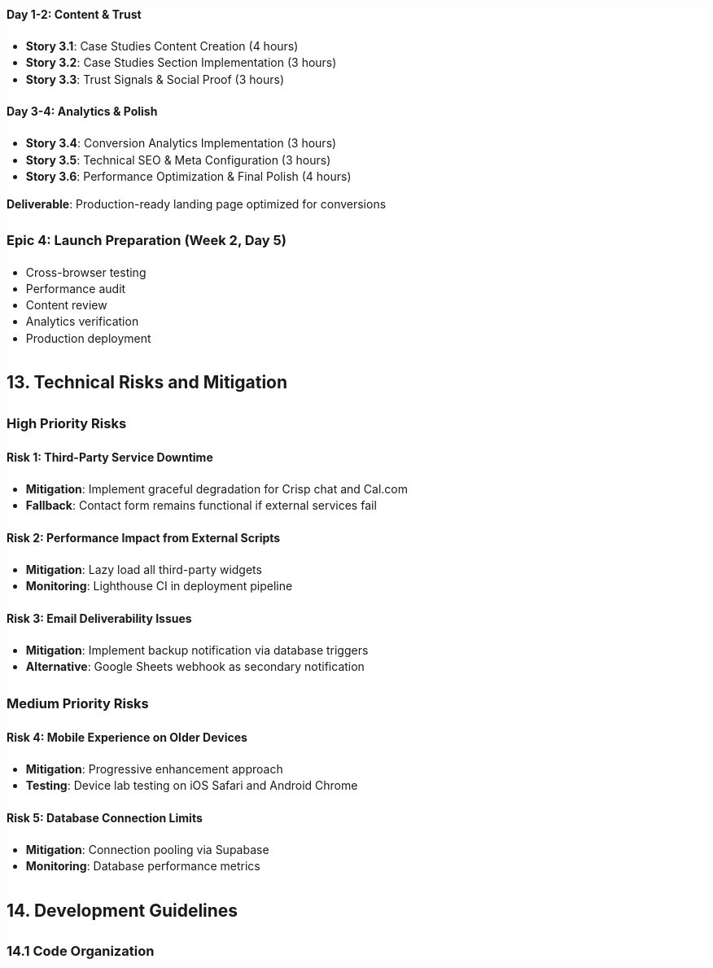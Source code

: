 #### Day 1-2: Content & Trust
- **Story 3.1**: Case Studies Content Creation (4 hours)
- **Story 3.2**: Case Studies Section Implementation (3 hours)
- **Story 3.3**: Trust Signals & Social Proof (3 hours)

#### Day 3-4: Analytics & Polish
- **Story 3.4**: Conversion Analytics Implementation (3 hours)
- **Story 3.5**: Technical SEO & Meta Configuration (3 hours)
- **Story 3.6**: Performance Optimization & Final Polish (4 hours)

**Deliverable**: Production-ready landing page optimized for conversions

### Epic 4: Launch Preparation (Week 2, Day 5)

- Cross-browser testing
- Performance audit
- Content review
- Analytics verification
- Production deployment

## 13. Technical Risks and Mitigation

### High Priority Risks

#### Risk 1: Third-Party Service Downtime
- **Mitigation**: Implement graceful degradation for Crisp chat and Cal.com
- **Fallback**: Contact form remains functional if external services fail

#### Risk 2: Performance Impact from External Scripts
- **Mitigation**: Lazy load all third-party widgets
- **Monitoring**: Lighthouse CI in deployment pipeline

#### Risk 3: Email Deliverability Issues
- **Mitigation**: Implement backup notification via database triggers
- **Alternative**: Google Sheets webhook as secondary notification

### Medium Priority Risks

#### Risk 4: Mobile Experience on Older Devices
- **Mitigation**: Progressive enhancement approach
- **Testing**: Device lab testing on iOS Safari and Android Chrome

#### Risk 5: Database Connection Limits
- **Mitigation**: Connection pooling via Supabase
- **Monitoring**: Database performance metrics

## 14. Development Guidelines

### 14.1 Code Organization
